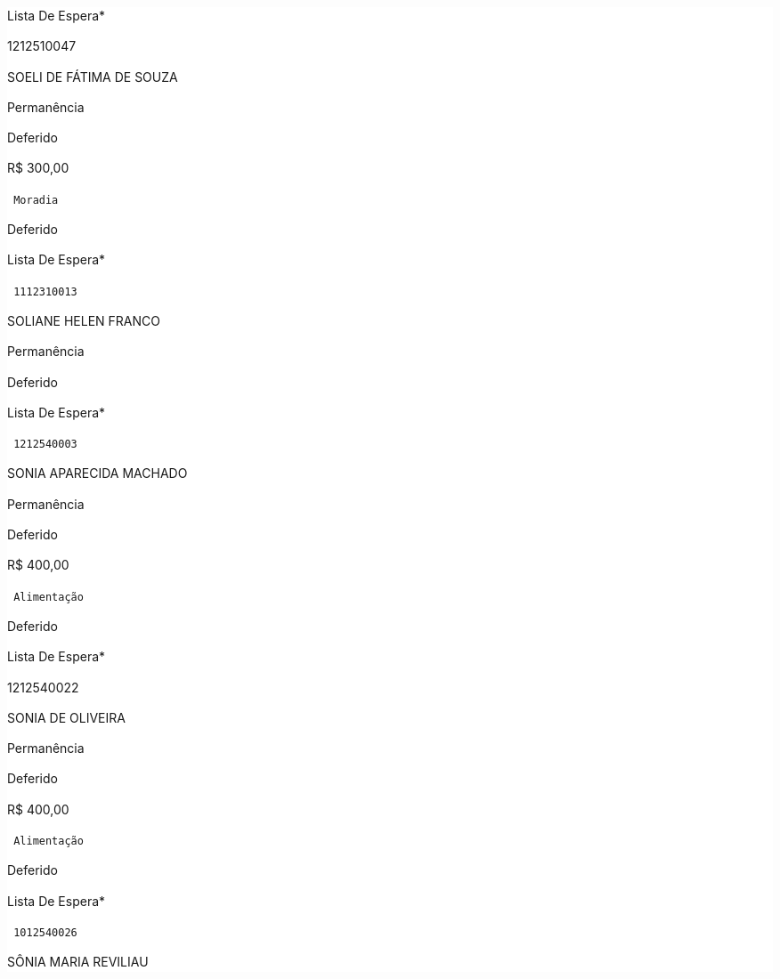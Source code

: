    Lista De Espera*

      

 1212510047

   SOELI DE FÁTIMA DE SOUZA

   Permanência

   Deferido

   R$ 300,00

     Moradia

   Deferido

   Lista De Espera*

     1112310013

   SOLIANE HELEN FRANCO

   Permanência

   Deferido

   Lista De Espera*

     1212540003

   SONIA APARECIDA MACHADO

   Permanência

   Deferido

   R$ 400,00

     Alimentação

   Deferido

   Lista De Espera*

      

 1212540022

   SONIA DE OLIVEIRA

   Permanência

   Deferido

   R$ 400,00

     Alimentação

   Deferido

   Lista De Espera*

     1012540026

   SÔNIA MARIA REVILIAU
